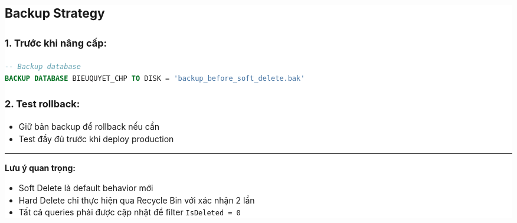 ## Backup Strategy

### 1. Trước khi nâng cấp:
```sql
-- Backup database
BACKUP DATABASE BIEUQUYET_CHP TO DISK = 'backup_before_soft_delete.bak'
```

### 2. Test rollback:
- Giữ bản backup để rollback nếu cần
- Test đầy đủ trước khi deploy production

---

**Lưu ý quan trọng:**
- Soft Delete là default behavior mới
- Hard Delete chỉ thực hiện qua Recycle Bin với xác nhận 2 lần
- Tất cả queries phải được cập nhật để filter `IsDeleted = 0`

